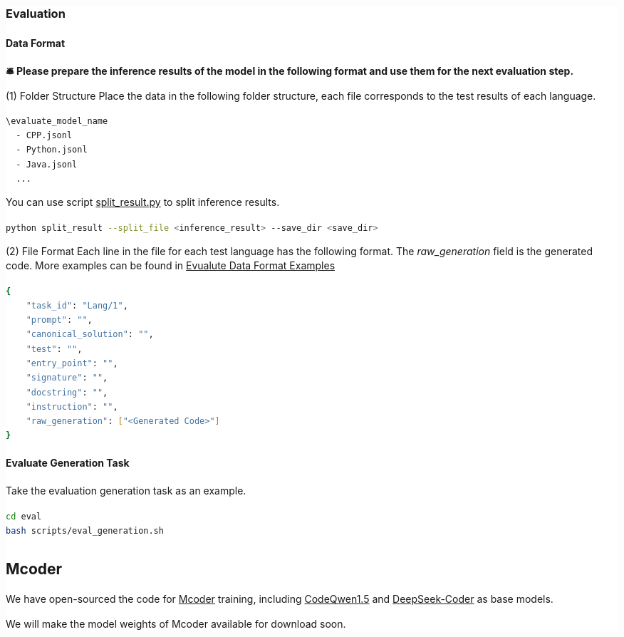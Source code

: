 ### Evaluation

#### Data Format 
**🛎️ Please prepare the inference results of the model in the following format and use them for the next evaluation step.**

(1) Folder Structure
Place the data in the following folder structure, each file corresponds to the test results of each language. 
```bash 
\evaluate_model_name 
  - CPP.jsonl
  - Python.jsonl
  - Java.jsonl
  ...
```
You can use script [split_result.py](inference/split_result.py) to split inference results. 
```bash 
python split_result --split_file <inference_result> --save_dir <save_dir>
```

(2) File Format 
Each line in the file for each test language has the following format.
The *raw_generation* field is the generated code.
More examples can be found in [Evualute Data Format Examples](examples/evaluate/)
```bash 
{
    "task_id": "Lang/1",
    "prompt": "",
    "canonical_solution": "",
    "test": "",
    "entry_point": "",
    "signature": "",
    "docstring": "",
    "instruction": "",
    "raw_generation": ["<Generated Code>"]
}
```


#### Evaluate Generation Task
Take the evaluation generation task as an example.
```bash
cd eval 
bash scripts/eval_generation.sh
```

## Mcoder
We have open-sourced the code for [Mcoder](Mcoder/) training, including [CodeQwen1.5](https://github.com/QwenLM/CodeQwen1.5) and [DeepSeek-Coder](https://github.com/deepseek-ai/deepseek-coder) as base models.

We will make the model weights of Mcoder available for download soon.
